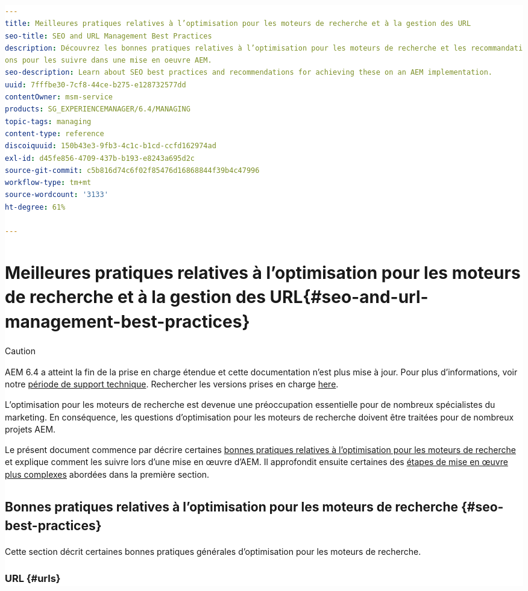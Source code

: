 ```yaml
---
title: Meilleures pratiques relatives à l’optimisation pour les moteurs de recherche et à la gestion des URL
seo-title: SEO and URL Management Best Practices
description: Découvrez les bonnes pratiques relatives à l’optimisation pour les moteurs de recherche et les recommandations pour les suivre dans une mise en oeuvre AEM.
seo-description: Learn about SEO best practices and recommendations for achieving these on an AEM implementation.
uuid: 7fffbe30-7cf8-44ce-b275-e128732577dd
contentOwner: msm-service
products: SG_EXPERIENCEMANAGER/6.4/MANAGING
topic-tags: managing
content-type: reference
discoiquuid: 150b43e3-9fb3-4c1c-b1cd-ccfd162974ad
exl-id: d45fe856-4709-437b-b193-e8243a695d2c
source-git-commit: c5b816d74c6f02f85476d16868844f39b4c47996
workflow-type: tm+mt
source-wordcount: '3133'
ht-degree: 61%

---
```


# Meilleures pratiques relatives à l’optimisation pour les moteurs de recherche et à la gestion des URL{#seo-and-url-management-best-practices}

>[!CAUTION]
>
>AEM 6.4 a atteint la fin de la prise en charge étendue et cette documentation n’est plus mise à jour. Pour plus d’informations, voir notre [période de support technique](https://helpx.adobe.com/fr/support/programs/eol-matrix.html). Rechercher les versions prises en charge [here](https://experienceleague.adobe.com/docs/?lang=fr).

L’optimisation pour les moteurs de recherche est devenue une préoccupation essentielle pour de nombreux spécialistes du marketing. En conséquence, les questions d’optimisation pour les moteurs de recherche doivent être traitées pour de nombreux projets AEM.

Le présent document commence par décrire certaines [bonnes pratiques relatives à l’optimisation pour les moteurs de recherche](#seo-best-practices) et explique comment les suivre lors d’une mise en œuvre d’AEM. Il approfondit ensuite certaines des [étapes de mise en œuvre plus complexes](#aem-configurations) abordées dans la première section.

## Bonnes pratiques relatives à l’optimisation pour les moteurs de recherche {#seo-best-practices}

Cette section décrit certaines bonnes pratiques générales d’optimisation pour les moteurs de recherche.

### URL {#urls}
